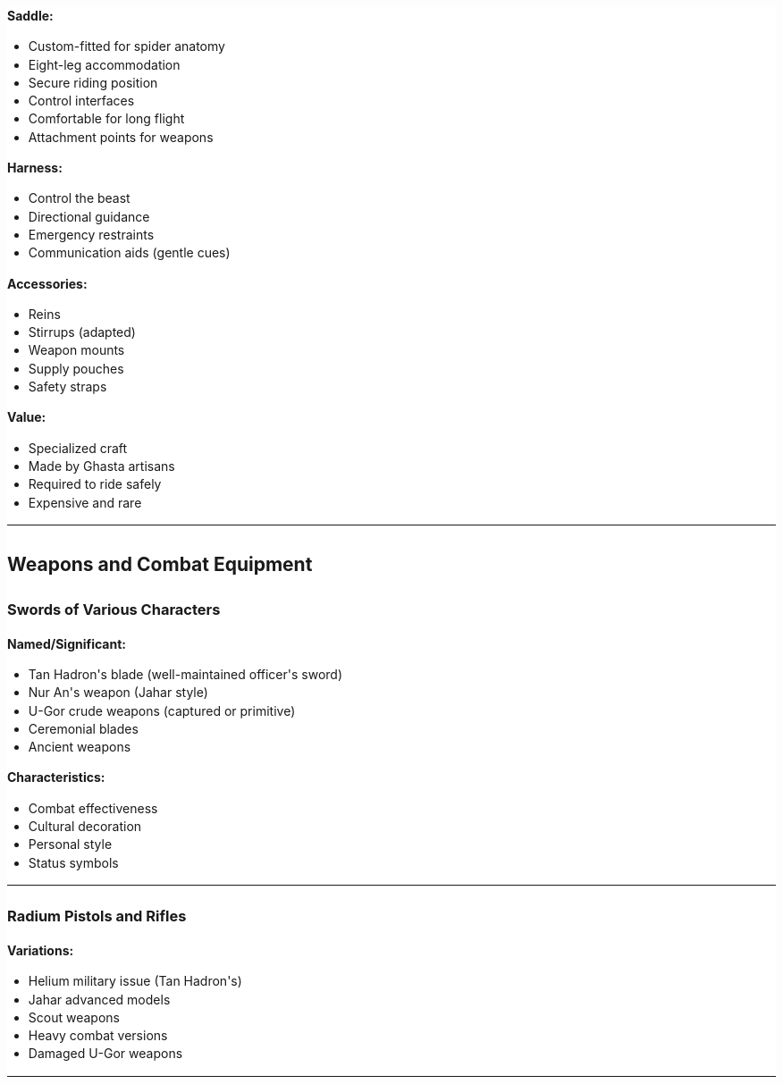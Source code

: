 **Saddle:**
- Custom-fitted for spider anatomy
- Eight-leg accommodation
- Secure riding position
- Control interfaces
- Comfortable for long flight
- Attachment points for weapons

**Harness:**
- Control the beast
- Directional guidance
- Emergency restraints
- Communication aids (gentle cues)

**Accessories:**
- Reins
- Stirrups (adapted)
- Weapon mounts
- Supply pouches
- Safety straps

**Value:**
- Specialized craft
- Made by Ghasta artisans
- Required to ride safely
- Expensive and rare

---

## Weapons and Combat Equipment

### Swords of Various Characters
**Named/Significant:**
- Tan Hadron's blade (well-maintained officer's sword)
- Nur An's weapon (Jahar style)
- U-Gor crude weapons (captured or primitive)
- Ceremonial blades
- Ancient weapons

**Characteristics:**
- Combat effectiveness
- Cultural decoration
- Personal style
- Status symbols

---

### Radium Pistols and Rifles
**Variations:**
- Helium military issue (Tan Hadron's)
- Jahar advanced models
- Scout weapons
- Heavy combat versions
- Damaged U-Gor weapons

---